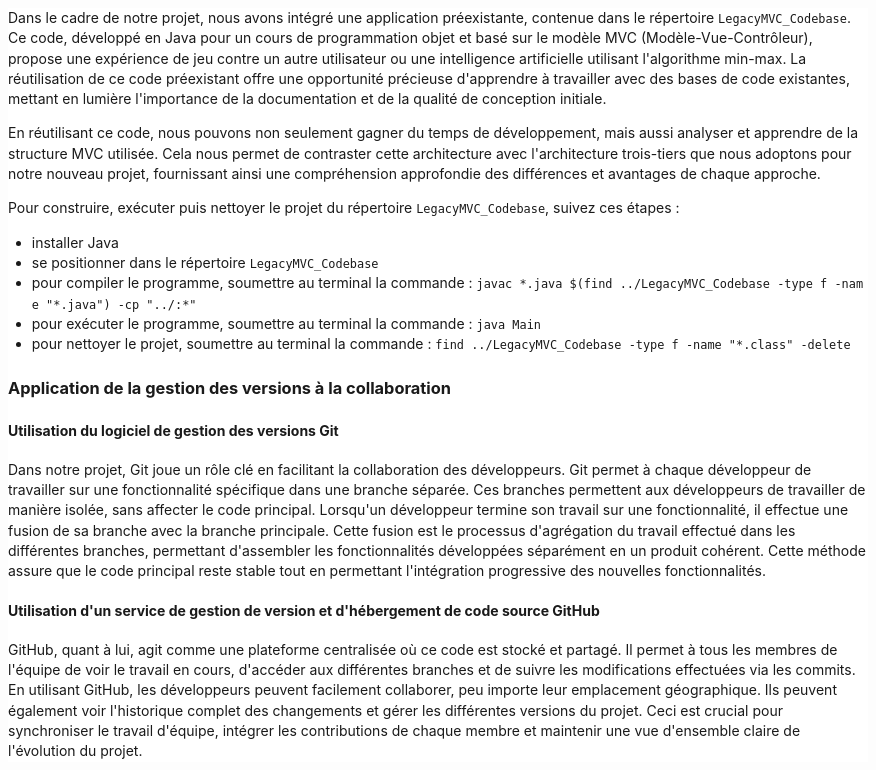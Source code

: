 Dans le cadre de notre projet, nous avons intégré une application préexistante,
contenue dans le répertoire `LegacyMVC_Codebase`. Ce code, développé en Java pour
un cours de programmation objet et basé sur le modèle MVC (Modèle-Vue-Contrôleur),
propose une expérience de jeu contre un autre utilisateur ou une intelligence
artificielle utilisant l'algorithme min-max. La réutilisation de ce code
préexistant offre une opportunité précieuse d'apprendre à travailler avec des
bases de code existantes, mettant en lumière l'importance de la documentation et
de la qualité de conception initiale.

En réutilisant ce code, nous pouvons non seulement gagner du temps de
développement, mais aussi analyser et apprendre de la structure MVC utilisée.
Cela nous permet de contraster cette architecture avec l'architecture trois-tiers
que nous adoptons pour notre nouveau projet, fournissant ainsi une compréhension
approfondie des différences et avantages de chaque approche.

Pour construire, exécuter puis nettoyer le projet du répertoire
`LegacyMVC_Codebase`, suivez ces étapes :
- installer Java
- se positionner dans le répertoire `LegacyMVC_Codebase`
- pour compiler le programme, soumettre au terminal la commande :
  `javac *.java $(find ../LegacyMVC_Codebase -type f -name "*.java") -cp "../:*"`
- pour exécuter le programme, soumettre au terminal la commande :
  `java Main`
- pour nettoyer le projet, soumettre au terminal la commande :
  `find ../LegacyMVC_Codebase -type f -name "*.class" -delete`

### Application de la gestion des versions à la collaboration

#### Utilisation du logiciel de gestion des versions Git

Dans notre projet, Git joue un rôle clé en facilitant la collaboration des
développeurs. Git permet à chaque développeur de travailler sur une fonctionnalité
spécifique dans une branche séparée. Ces branches permettent aux développeurs de
travailler de manière isolée, sans affecter le code principal. Lorsqu'un
développeur termine son travail sur une fonctionnalité, il effectue une fusion de
sa branche avec la branche principale. Cette fusion est le processus d'agrégation
du travail effectué dans les différentes branches, permettant d'assembler les
fonctionnalités développées séparément en un produit cohérent. Cette méthode
assure que le code principal reste stable tout en permettant l'intégration
progressive des nouvelles fonctionnalités.

#### Utilisation d'un service de gestion de version et d'hébergement de code source GitHub

GitHub, quant à lui, agit comme une plateforme centralisée où ce code est stocké
et partagé. Il permet à tous les membres de l'équipe de voir le travail en cours,
d'accéder aux différentes branches et de suivre les modifications effectuées via
les commits. En utilisant GitHub, les développeurs peuvent facilement collaborer,
peu importe leur emplacement géographique. Ils peuvent également voir l'historique
complet des changements et gérer les différentes versions du projet. Ceci est
crucial pour synchroniser le travail d'équipe, intégrer les contributions de
chaque membre et maintenir une vue d'ensemble claire de l'évolution du projet.
